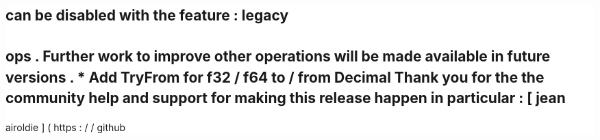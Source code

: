 can
be
disabled
with
the
feature
:
legacy
-
ops
.
Further
work
to
improve
other
operations
will
be
made
available
in
future
versions
.
*
Add
TryFrom
for
f32
/
f64
to
/
from
Decimal
Thank
you
for
the
the
community
help
and
support
for
making
this
release
happen
in
particular
:
[
jean
-
airoldie
]
(
https
:
/
/
github